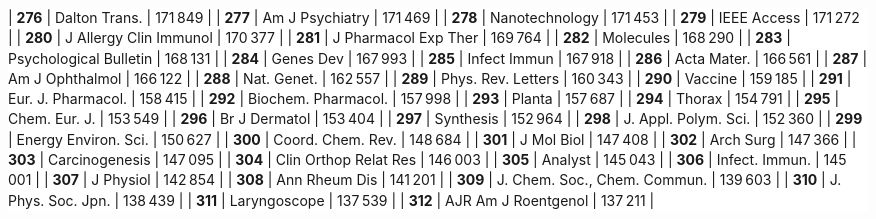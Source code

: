 | **276** | Dalton Trans.                                                                   | 171 849              |
| **277** | Am J Psychiatry                                                                 | 171 469              |
| **278** | Nanotechnology                                                                  | 171 453              |
| **279** | IEEE Access                                                                     | 171 272              |
| **280** | J Allergy Clin Immunol                                                          | 170 377              |
| **281** | J Pharmacol Exp Ther                                                            | 169 764              |
| **282** | Molecules                                                                       | 168 290              |
| **283** | Psychological Bulletin                                                          | 168 131              |
| **284** | Genes Dev                                                                       | 167 993              |
| **285** | Infect Immun                                                                    | 167 918              |
| **286** | Acta Mater.                                                                     | 166 561              |
| **287** | Am J Ophthalmol                                                                 | 166 122              |
| **288** | Nat. Genet.                                                                     | 162 557              |
| **289** | Phys. Rev. Letters                                                              | 160 343              |
| **290** | Vaccine                                                                         | 159 185              |
| **291** | Eur. J. Pharmacol.                                                              | 158 415              |
| **292** | Biochem. Pharmacol.                                                             | 157 998              |
| **293** | Planta                                                                          | 157 687              |
| **294** | Thorax                                                                          | 154 791              |
| **295** | Chem. Eur. J.                                                                   | 153 549              |
| **296** | Br J Dermatol                                                                   | 153 404              |
| **297** | Synthesis                                                                       | 152 964              |
| **298** | J. Appl. Polym. Sci.                                                            | 152 360              |
| **299** | Energy Environ. Sci.                                                            | 150 627              |
| **300** | Coord. Chem. Rev.                                                               | 148 684              |
| **301** | J Mol Biol                                                                      | 147 408              |
| **302** | Arch Surg                                                                       | 147 366              |
| **303** | Carcinogenesis                                                                  | 147 095              |
| **304** | Clin Orthop Relat Res                                                           | 146 003              |
| **305** | Analyst                                                                         | 145 043              |
| **306** | Infect. Immun.                                                                  | 145 001              |
| **307** | J Physiol                                                                       | 142 854              |
| **308** | Ann Rheum Dis                                                                   | 141 201              |
| **309** | J. Chem. Soc., Chem. Commun.                                                    | 139 603              |
| **310** | J. Phys. Soc. Jpn.                                                              | 138 439              |
| **311** | Laryngoscope                                                                    | 137 539              |
| **312** | AJR Am J Roentgenol                                                             | 137 211              |